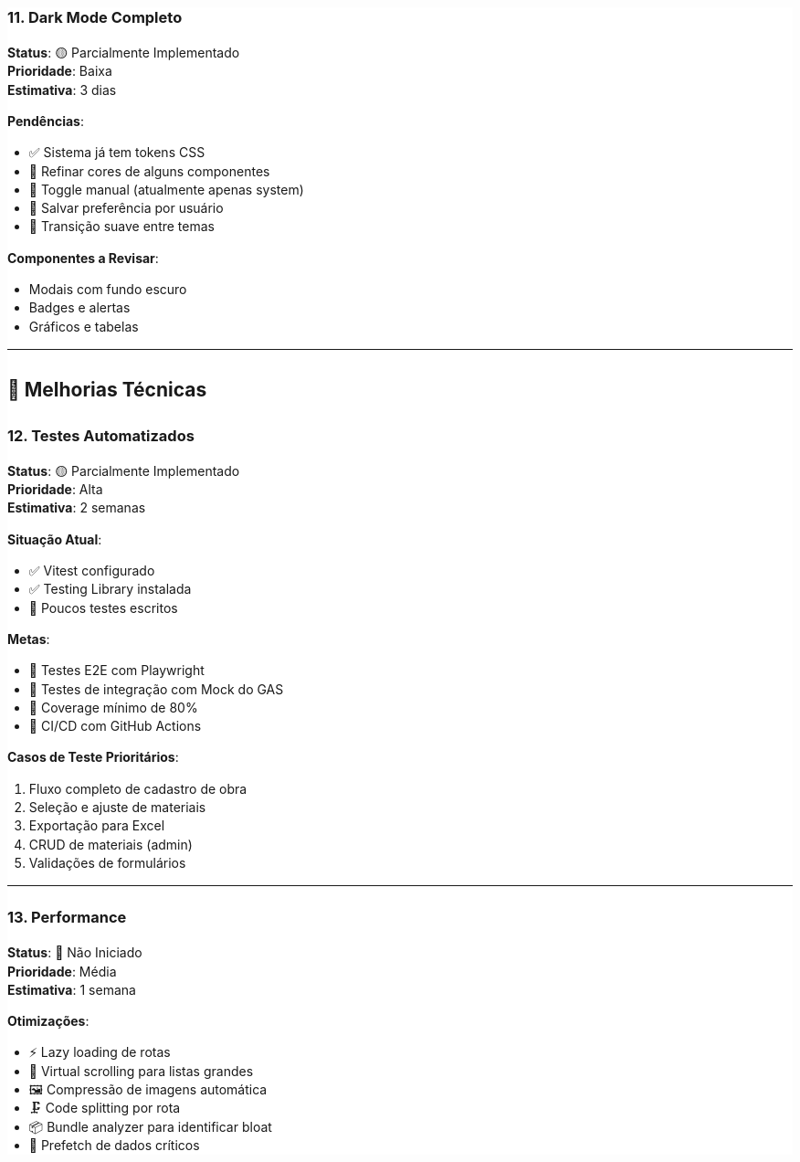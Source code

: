 
### 11. Dark Mode Completo
**Status**: 🟡 Parcialmente Implementado  
**Prioridade**: Baixa  
**Estimativa**: 3 dias  

**Pendências**:
- ✅ Sistema já tem tokens CSS
- 🔴 Refinar cores de alguns componentes
- 🔴 Toggle manual (atualmente apenas system)
- 🔴 Salvar preferência por usuário
- 🔴 Transição suave entre temas

**Componentes a Revisar**:
- Modais com fundo escuro
- Badges e alertas
- Gráficos e tabelas

---

## 🔧 Melhorias Técnicas

### 12. Testes Automatizados
**Status**: 🟡 Parcialmente Implementado  
**Prioridade**: Alta  
**Estimativa**: 2 semanas  

**Situação Atual**:
- ✅ Vitest configurado
- ✅ Testing Library instalada
- 🔴 Poucos testes escritos

**Metas**:
- 🎯 Testes E2E com Playwright
- 🎯 Testes de integração com Mock do GAS
- 🎯 Coverage mínimo de 80%
- 🎯 CI/CD com GitHub Actions

**Casos de Teste Prioritários**:
1. Fluxo completo de cadastro de obra
2. Seleção e ajuste de materiais
3. Exportação para Excel
4. CRUD de materiais (admin)
5. Validações de formulários

---

### 13. Performance
**Status**: 🔴 Não Iniciado  
**Prioridade**: Média  
**Estimativa**: 1 semana  

**Otimizações**:
- ⚡ Lazy loading de rotas
- 📜 Virtual scrolling para listas grandes
- 🖼️ Compressão de imagens automática
- 🗜️ Code splitting por rota
- 📦 Bundle analyzer para identificar bloat
- 🚀 Prefetch de dados críticos
